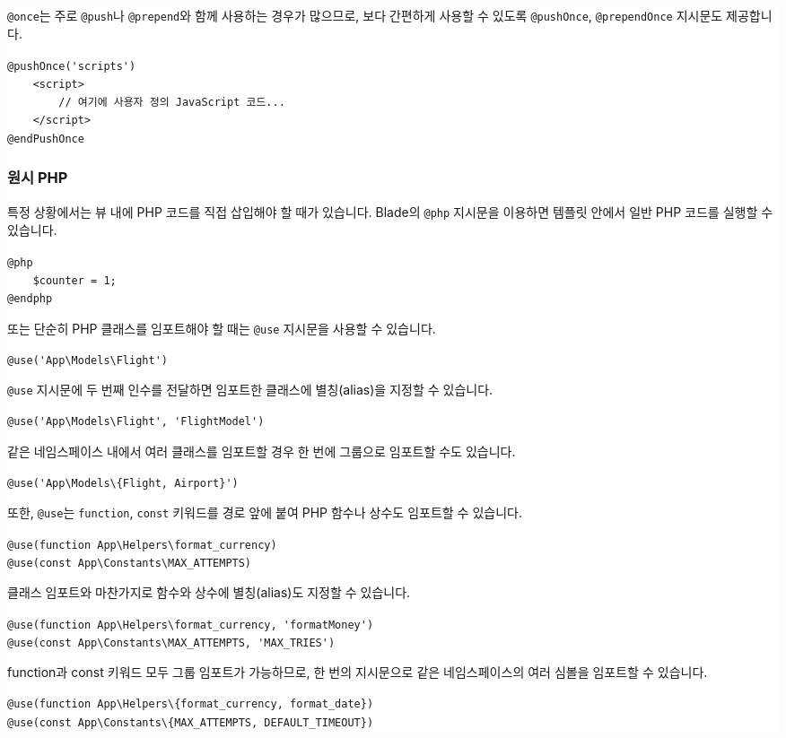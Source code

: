 `@once`는 주로 `@push`나 `@prepend`와 함께 사용하는 경우가 많으므로, 보다 간편하게 사용할 수 있도록 `@pushOnce`, `@prependOnce` 지시문도 제공합니다.

```blade
@pushOnce('scripts')
    <script>
        // 여기에 사용자 정의 JavaScript 코드...
    </script>
@endPushOnce
```

<a name="raw-php"></a>
### 원시 PHP

특정 상황에서는 뷰 내에 PHP 코드를 직접 삽입해야 할 때가 있습니다. Blade의 `@php` 지시문을 이용하면 템플릿 안에서 일반 PHP 코드를 실행할 수 있습니다.

```blade
@php
    $counter = 1;
@endphp
```

또는 단순히 PHP 클래스를 임포트해야 할 때는 `@use` 지시문을 사용할 수 있습니다.

```blade
@use('App\Models\Flight')
```

`@use` 지시문에 두 번째 인수를 전달하면 임포트한 클래스에 별칭(alias)을 지정할 수 있습니다.

```blade
@use('App\Models\Flight', 'FlightModel')
```

같은 네임스페이스 내에서 여러 클래스를 임포트할 경우 한 번에 그룹으로 임포트할 수도 있습니다.

```blade
@use('App\Models\{Flight, Airport}')
```

또한, `@use`는 `function`, `const` 키워드를 경로 앞에 붙여 PHP 함수나 상수도 임포트할 수 있습니다.

```blade
@use(function App\Helpers\format_currency)
@use(const App\Constants\MAX_ATTEMPTS)
```

클래스 임포트와 마찬가지로 함수와 상수에 별칭(alias)도 지정할 수 있습니다.

```blade
@use(function App\Helpers\format_currency, 'formatMoney')
@use(const App\Constants\MAX_ATTEMPTS, 'MAX_TRIES')
```

function과 const 키워드 모두 그룹 임포트가 가능하므로, 한 번의 지시문으로 같은 네임스페이스의 여러 심볼을 임포트할 수 있습니다.

```blade
@use(function App\Helpers\{format_currency, format_date})
@use(const App\Constants\{MAX_ATTEMPTS, DEFAULT_TIMEOUT})
```
